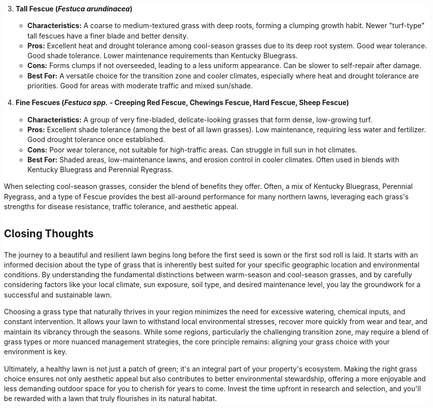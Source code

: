 3.  **Tall Fescue (*Festuca arundinacea*)**
    * **Characteristics:** A coarse to medium-textured grass with deep roots, forming a clumping growth habit. Newer "turf-type" tall fescues have a finer blade and better density.
    * **Pros:** Excellent heat and drought tolerance among cool-season grasses due to its deep root system. Good wear tolerance. Good shade tolerance. Lower maintenance requirements than Kentucky Bluegrass.
    * **Cons:** Forms clumps if not overseeded, leading to a less uniform appearance. Can be slower to self-repair after damage.
    * **Best For:** A versatile choice for the transition zone and cooler climates, especially where heat and drought tolerance are priorities. Good for areas with moderate traffic and mixed sun/shade.

4.  **Fine Fescues (*Festuca spp.* - Creeping Red Fescue, Chewings Fescue, Hard Fescue, Sheep Fescue)**
    * **Characteristics:** A group of very fine-bladed, delicate-looking grasses that form dense, low-growing turf.
    * **Pros:** Excellent shade tolerance (among the best of all lawn grasses). Low maintenance, requiring less water and fertilizer. Good drought tolerance once established.
    * **Cons:** Poor wear tolerance, not suitable for high-traffic areas. Can struggle in full sun in hot climates.
    * **Best For:** Shaded areas, low-maintenance lawns, and erosion control in cooler climates. Often used in blends with Kentucky Bluegrass and Perennial Ryegrass.

When selecting cool-season grasses, consider the blend of benefits they offer. Often, a mix of Kentucky Bluegrass, Perennial Ryegrass, and a type of Fescue provides the best all-around performance for many northern lawns, leveraging each grass's strengths for disease resistance, traffic tolerance, and aesthetic appeal.

## Closing Thoughts

The journey to a beautiful and resilient lawn begins long before the first seed is sown or the first sod roll is laid. It starts with an informed decision about the type of grass that is inherently best suited for your specific geographic location and environmental conditions. By understanding the fundamental distinctions between warm-season and cool-season grasses, and by carefully considering factors like your local climate, sun exposure, soil type, and desired maintenance level, you lay the groundwork for a successful and sustainable lawn.

Choosing a grass type that naturally thrives in your region minimizes the need for excessive watering, chemical inputs, and constant intervention. It allows your lawn to withstand local environmental stresses, recover more quickly from wear and tear, and maintain its vibrancy through the seasons. While some regions, particularly the challenging transition zone, may require a blend of grass types or more nuanced management strategies, the core principle remains: aligning your grass choice with your environment is key.

Ultimately, a healthy lawn is not just a patch of green; it's an integral part of your property's ecosystem. Making the right grass choice ensures not only aesthetic appeal but also contributes to better environmental stewardship, offering a more enjoyable and less demanding outdoor space for you to cherish for years to come. Invest the time upfront in research and selection, and you'll be rewarded with a lawn that truly flourishes in its natural habitat.

